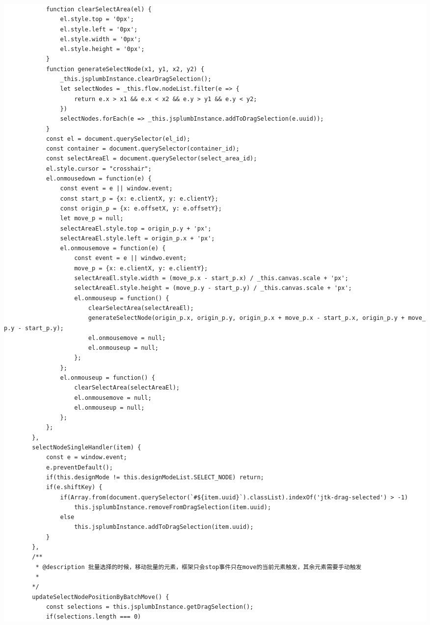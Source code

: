 ```vue
            function clearSelectArea(el) {
                el.style.top = '0px'; 
                el.style.left = '0px'; 
                el.style.width = '0px'; 
                el.style.height = '0px'; 
            }
            function generateSelectNode(x1, y1, x2, y2) {
                _this.jsplumbInstance.clearDragSelection();
                let selectNodes = _this.flow.nodeList.filter(e => {
                    return e.x > x1 && e.x < x2 && e.y > y1 && e.y < y2;
                })
                selectNodes.forEach(e => _this.jsplumbInstance.addToDragSelection(e.uuid));
            }
            const el = document.querySelector(el_id);
            const container = document.querySelector(container_id);
            const selectAreaEl = document.querySelector(select_area_id);
            el.style.cursor = "crosshair";
            el.onmousedown = function(e) {
                const event = e || window.event;
                const start_p = {x: e.clientX, y: e.clientY};
                const origin_p = {x: e.offsetX, y: e.offsetY};
                let move_p = null;
                selectAreaEl.style.top = origin_p.y + 'px'; 
                selectAreaEl.style.left = origin_p.x + 'px'; 
                el.onmousemove = function(e) {
                    const event = e || windwo.event;
                    move_p = {x: e.clientX, y: e.clientY};
                    selectAreaEl.style.width = (move_p.x - start_p.x) / _this.canvas.scale + 'px';
                    selectAreaEl.style.height = (move_p.y - start_p.y) / _this.canvas.scale + 'px';
                    el.onmouseup = function() {
                        clearSelectArea(selectAreaEl);
                        generateSelectNode(origin_p.x, origin_p.y, origin_p.x + move_p.x - start_p.x, origin_p.y + move_p.y - start_p.y);
                        el.onmousemove = null;
                        el.onmouseup = null;
                    };
                };
                el.onmouseup = function() {
                    clearSelectArea(selectAreaEl);
                    el.onmousemove = null;
                    el.onmouseup = null;
                };
            };
        },
        selectNodeSingleHandler(item) {
            const e = window.event;
            e.preventDefault();
            if(this.designMode != this.designModeList.SELECT_NODE) return;
            if(e.shiftKey) {
                if(Array.from(document.querySelector(`#${item.uuid}`).classList).indexOf('jtk-drag-selected') > -1)
                    this.jsplumbInstance.removeFromDragSelection(item.uuid);
                else
                    this.jsplumbInstance.addToDragSelection(item.uuid);
            }
        },
        /**
         * @description 批量选择的时候，移动批量的元素，框架只会stop事件只在move的当前元素触发，其余元素需要手动触发
         * 
        */
        updateSelectNodePositionByBatchMove() {
            const selections = this.jsplumbInstance.getDragSelection();
            if(selections.length === 0) 
```